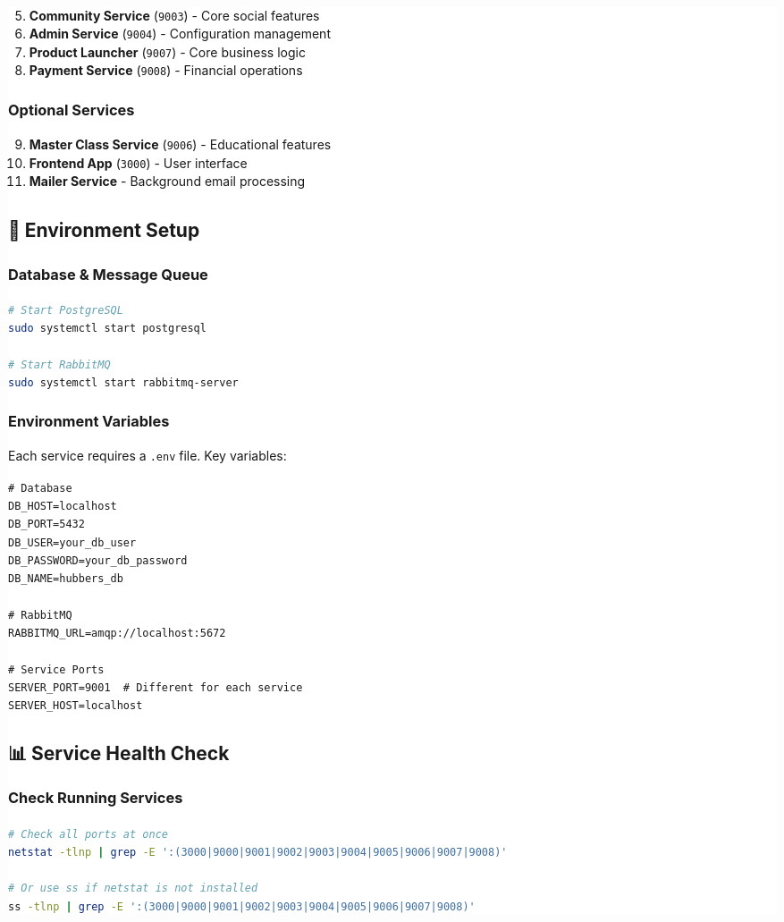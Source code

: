 5. **Community Service** (`9003`) - Core social features
6. **Admin Service** (`9004`) - Configuration management
7. **Product Launcher** (`9007`) - Core business logic
8. **Payment Service** (`9008`) - Financial operations

### **Optional Services**

9. **Master Class Service** (`9006`) - Educational features
10. **Frontend App** (`3000`) - User interface
11. **Mailer Service** - Background email processing

## 🔧 Environment Setup

### **Database & Message Queue**

```bash
# Start PostgreSQL
sudo systemctl start postgresql

# Start RabbitMQ
sudo systemctl start rabbitmq-server
```

### **Environment Variables**

Each service requires a `.env` file. Key variables:

```env
# Database
DB_HOST=localhost
DB_PORT=5432
DB_USER=your_db_user
DB_PASSWORD=your_db_password
DB_NAME=hubbers_db

# RabbitMQ
RABBITMQ_URL=amqp://localhost:5672

# Service Ports
SERVER_PORT=9001  # Different for each service
SERVER_HOST=localhost
```

## 📊 Service Health Check

### **Check Running Services**

```bash
# Check all ports at once
netstat -tlnp | grep -E ':(3000|9000|9001|9002|9003|9004|9005|9006|9007|9008)'

# Or use ss if netstat is not installed
ss -tlnp | grep -E ':(3000|9000|9001|9002|9003|9004|9005|9006|9007|9008)'
```
